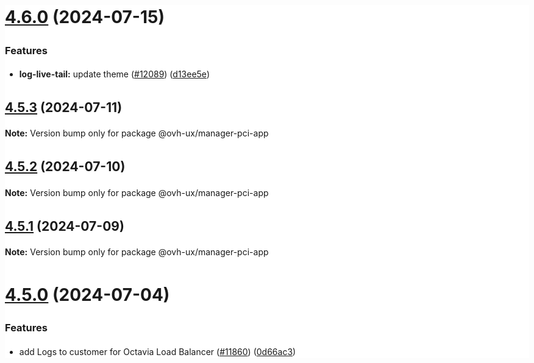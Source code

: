 

# [4.6.0](https://github.com/ovh/manager/compare/@ovh-ux/manager-pci-app@4.5.3...@ovh-ux/manager-pci-app@4.6.0) (2024-07-15)


### Features

* **log-live-tail:** update theme ([#12089](https://github.com/ovh/manager/issues/12089)) ([d13ee5e](https://github.com/ovh/manager/commit/d13ee5e6d18a4b9d1b22c47326c61005711319e0))





## [4.5.3](https://github.com/ovh/manager/compare/@ovh-ux/manager-pci-app@4.5.2...@ovh-ux/manager-pci-app@4.5.3) (2024-07-11)

**Note:** Version bump only for package @ovh-ux/manager-pci-app





## [4.5.2](https://github.com/ovh/manager/compare/@ovh-ux/manager-pci-app@4.5.1...@ovh-ux/manager-pci-app@4.5.2) (2024-07-10)

**Note:** Version bump only for package @ovh-ux/manager-pci-app





## [4.5.1](https://github.com/ovh/manager/compare/@ovh-ux/manager-pci-app@4.5.0...@ovh-ux/manager-pci-app@4.5.1) (2024-07-09)

**Note:** Version bump only for package @ovh-ux/manager-pci-app





# [4.5.0](https://github.com/ovh/manager/compare/@ovh-ux/manager-pci-app@4.4.12...@ovh-ux/manager-pci-app@4.5.0) (2024-07-04)


### Features

* add Logs to customer for Octavia Load Balancer ([#11860](https://github.com/ovh/manager/issues/11860)) ([0d66ac3](https://github.com/ovh/manager/commit/0d66ac3cbeccf4aa3c9464c08230077f1649c231))


